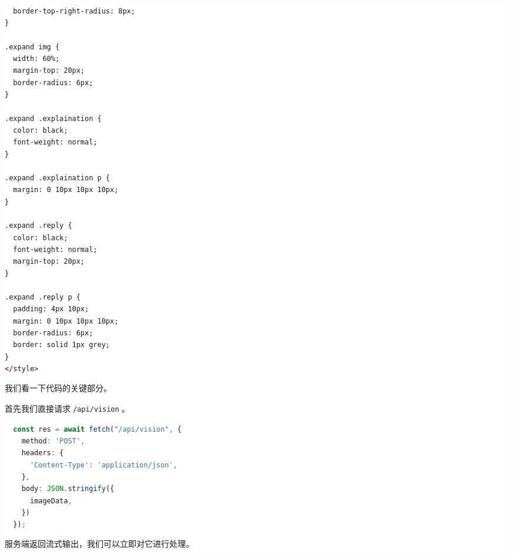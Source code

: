```xml
  border-top-right-radius: 8px;
}

.expand img {
  width: 60%;
  margin-top: 20px;
  border-radius: 6px;
}

.expand .explaination {
  color: black;
  font-weight: normal;
}

.expand .explaination p {
  margin: 0 10px 10px 10px;
}

.expand .reply {
  color: black;
  font-weight: normal;
  margin-top: 20px;
}

.expand .reply p {
  padding: 4px 10px;
  margin: 0 10px 10px 10px;
  border-radius: 6px;
  border: solid 1px grey;
}
</style>

```

我们看一下代码的关键部分。

首先我们直接请求 `/api/vision` 。

```typescript
  const res = await fetch("/api/vision", {
    method: 'POST',
    headers: {
      'Content-Type': 'application/json',
    },
    body: JSON.stringify({
      imageData,
    })
  });

```

服务端返回流式输出，我们可以立即对它进行处理。

